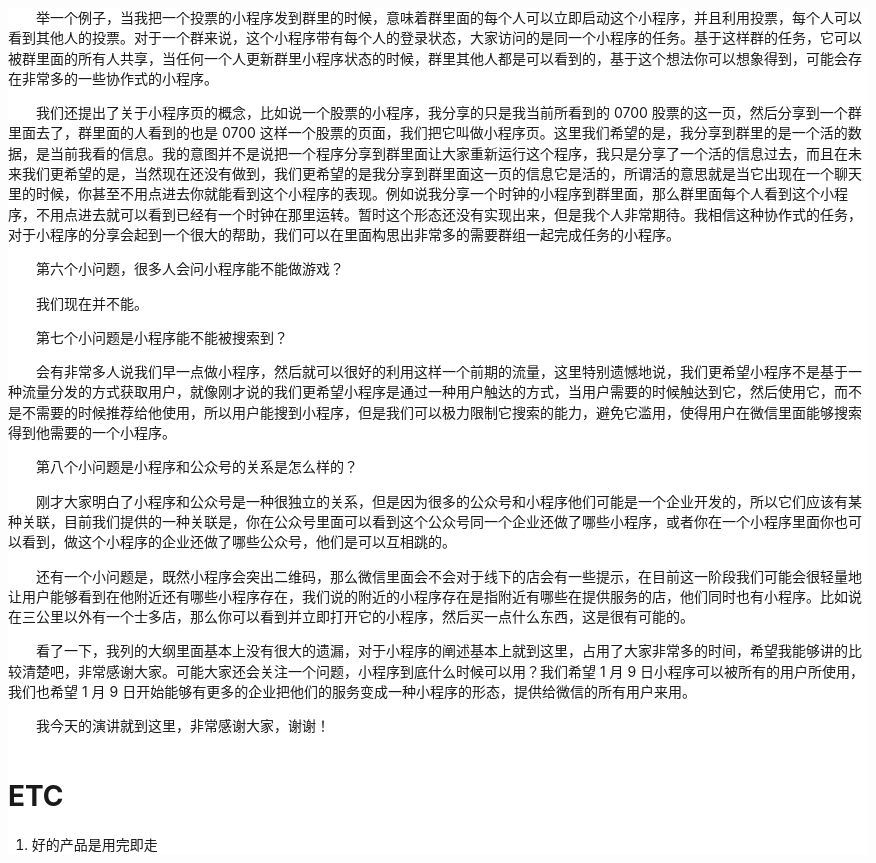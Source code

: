 　　举一个例子，当我把一个投票的小程序发到群里的时候，意味着群里面的每个人可以立即启动这个小程序，并且利用投票，每个人可以看到其他人的投票。对于一个群来说，这个小程序带有每个人的登录状态，大家访问的是同一个小程序的任务。基于这样群的任务，它可以被群里面的所有人共享，当任何一个人更新群里小程序状态的时候，群里其他人都是可以看到的，基于这个想法你可以想象得到，可能会存在非常多的一些协作式的小程序。

　　我们还提出了关于小程序页的概念，比如说一个股票的小程序，我分享的只是我当前所看到的 0700 股票的这一页，然后分享到一个群里面去了，群里面的人看到的也是 0700 这样一个股票的页面，我们把它叫做小程序页。这里我们希望的是，我分享到群里的是一个活的数据，是当前我看的信息。我的意图并不是说把一个程序分享到群里面让大家重新运行这个程序，我只是分享了一个活的信息过去，而且在未来我们更希望的是，当然现在还没有做到，我们更希望的是我分享到群里面这一页的信息它是活的，所谓活的意思就是当它出现在一个聊天里的时候，你甚至不用点进去你就能看到这个小程序的表现。例如说我分享一个时钟的小程序到群里面，那么群里面每个人看到这个小程序，不用点进去就可以看到已经有一个时钟在那里运转。暂时这个形态还没有实现出来，但是我个人非常期待。我相信这种协作式的任务，对于小程序的分享会起到一个很大的帮助，我们可以在里面构思出非常多的需要群组一起完成任务的小程序。

　　第六个小问题，很多人会问小程序能不能做游戏？

　　我们现在并不能。

　　第七个小问题是小程序能不能被搜索到？

　　会有非常多人说我们早一点做小程序，然后就可以很好的利用这样一个前期的流量，这里特别遗憾地说，我们更希望小程序不是基于一种流量分发的方式获取用户，就像刚才说的我们更希望小程序是通过一种用户触达的方式，当用户需要的时候触达到它，然后使用它，而不是不需要的时候推荐给他使用，所以用户能搜到小程序，但是我们可以极力限制它搜索的能力，避免它滥用，使得用户在微信里面能够搜索得到他需要的一个小程序。

　　第八个小问题是小程序和公众号的关系是怎么样的？

　　刚才大家明白了小程序和公众号是一种很独立的关系，但是因为很多的公众号和小程序他们可能是一个企业开发的，所以它们应该有某种关联，目前我们提供的一种关联是，你在公众号里面可以看到这个公众号同一个企业还做了哪些小程序，或者你在一个小程序里面你也可以看到，做这个小程序的企业还做了哪些公众号，他们是可以互相跳的。

　　还有一个小问题是，既然小程序会突出二维码，那么微信里面会不会对于线下的店会有一些提示，在目前这一阶段我们可能会很轻量地让用户能够看到在他附近还有哪些小程序存在，我们说的附近的小程序存在是指附近有哪些在提供服务的店，他们同时也有小程序。比如说在三公里以外有一个士多店，那么你可以看到并立即打开它的小程序，然后买一点什么东西，这是很有可能的。

　　看了一下，我列的大纲里面基本上没有很大的遗漏，对于小程序的阐述基本上就到这里，占用了大家非常多的时间，希望我能够讲的比较清楚吧，非常感谢大家。可能大家还会关注一个问题，小程序到底什么时候可以用？我们希望 1 月 9 日小程序可以被所有的用户所使用，我们也希望 1 月 9 日开始能够有更多的企业把他们的服务变成一种小程序的形态，提供给微信的所有用户来用。

　　我今天的演讲就到这里，非常感谢大家，谢谢！

# ETC
1. 好的产品是用完即走